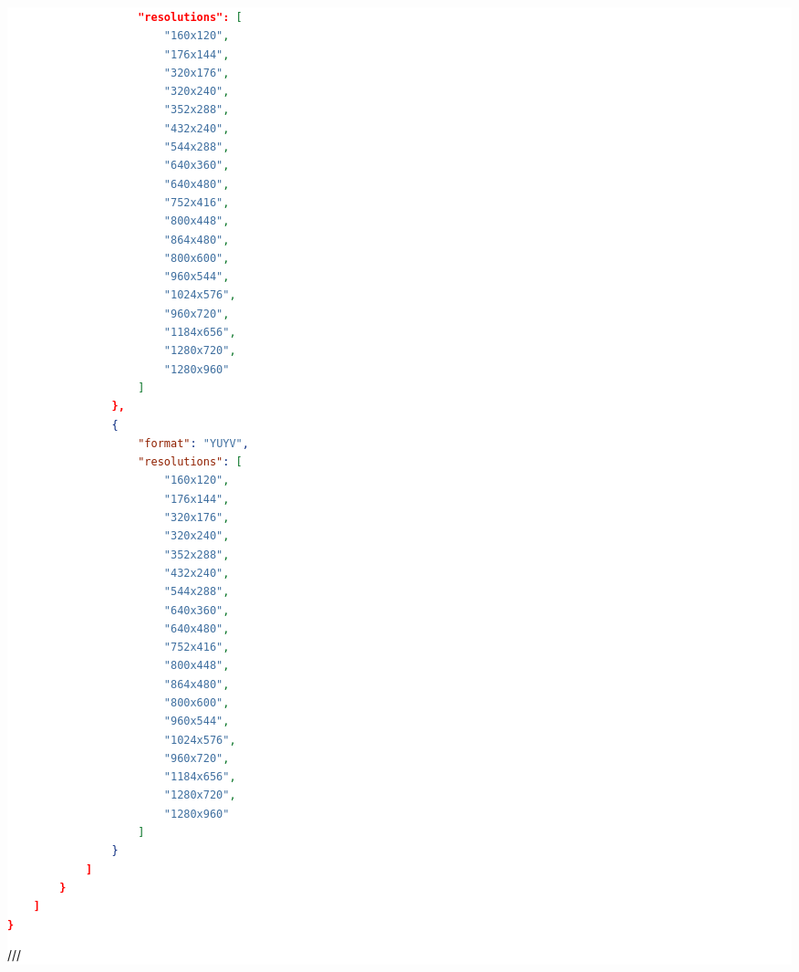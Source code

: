 ```{.json .apiresponse title="Example Response"}
                    "resolutions": [
                        "160x120",
                        "176x144",
                        "320x176",
                        "320x240",
                        "352x288",
                        "432x240",
                        "544x288",
                        "640x360",
                        "640x480",
                        "752x416",
                        "800x448",
                        "864x480",
                        "800x600",
                        "960x544",
                        "1024x576",
                        "960x720",
                        "1184x656",
                        "1280x720",
                        "1280x960"
                    ]
                },
                {
                    "format": "YUYV",
                    "resolutions": [
                        "160x120",
                        "176x144",
                        "320x176",
                        "320x240",
                        "352x288",
                        "432x240",
                        "544x288",
                        "640x360",
                        "640x480",
                        "752x416",
                        "800x448",
                        "864x480",
                        "800x600",
                        "960x544",
                        "1024x576",
                        "960x720",
                        "1184x656",
                        "1280x720",
                        "1280x960"
                    ]
                }
            ]
        }
    ]
}
```
///
